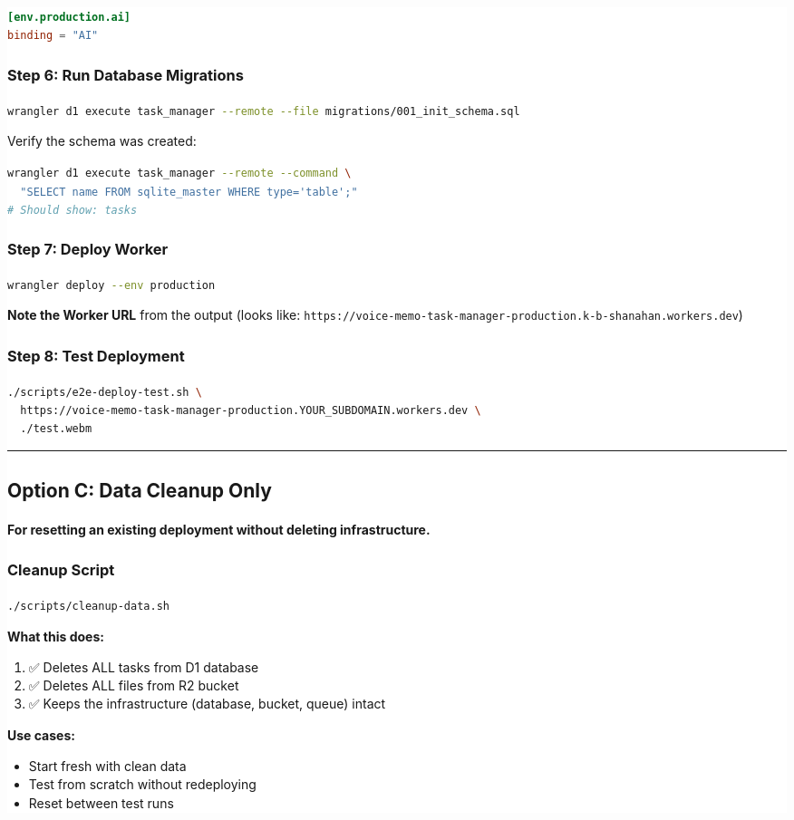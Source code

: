 ```toml
[env.production.ai]
binding = "AI"
```

### Step 6: Run Database Migrations

```bash
wrangler d1 execute task_manager --remote --file migrations/001_init_schema.sql
```

Verify the schema was created:
```bash
wrangler d1 execute task_manager --remote --command \
  "SELECT name FROM sqlite_master WHERE type='table';"
# Should show: tasks
```

### Step 7: Deploy Worker

```bash
wrangler deploy --env production
```

**Note the Worker URL** from the output (looks like: `https://voice-memo-task-manager-production.k-b-shanahan.workers.dev`)

### Step 8: Test Deployment

```bash
./scripts/e2e-deploy-test.sh \
  https://voice-memo-task-manager-production.YOUR_SUBDOMAIN.workers.dev \
  ./test.webm
```

---

## Option C: Data Cleanup Only

**For resetting an existing deployment without deleting infrastructure.**

### Cleanup Script

```bash
./scripts/cleanup-data.sh
```

**What this does:**
1. ✅ Deletes ALL tasks from D1 database
2. ✅ Deletes ALL files from R2 bucket
3. ✅ Keeps the infrastructure (database, bucket, queue) intact

**Use cases:**
- Start fresh with clean data
- Test from scratch without redeploying
- Reset between test runs
